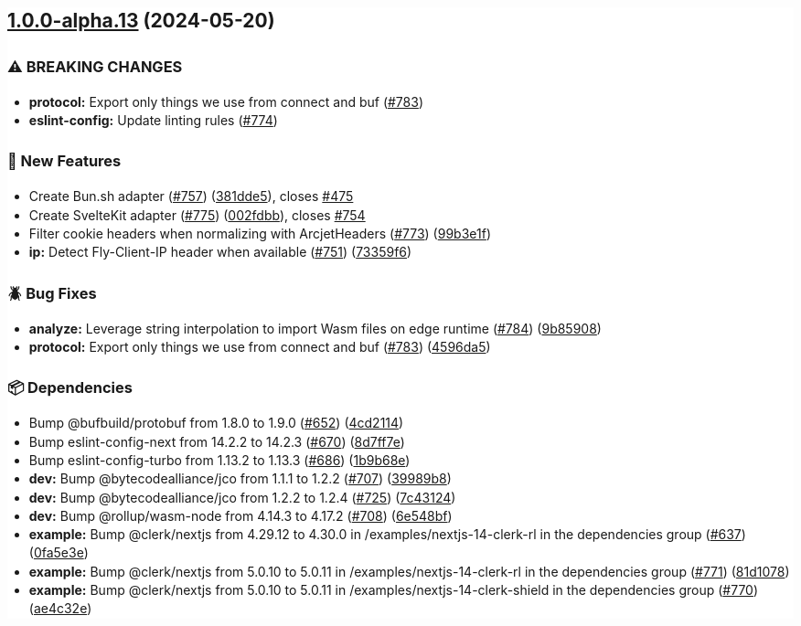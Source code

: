 ## [1.0.0-alpha.13](https://github.com/arcjet/arcjet-js/compare/v1.0.0-alpha.12...v1.0.0-alpha.13) (2024-05-20)


### ⚠ BREAKING CHANGES

* **protocol:** Export only things we use from connect and buf ([#783](https://github.com/arcjet/arcjet-js/issues/783))
* **eslint-config:** Update linting rules ([#774](https://github.com/arcjet/arcjet-js/issues/774))

### 🚀 New Features

* Create Bun.sh adapter ([#757](https://github.com/arcjet/arcjet-js/issues/757)) ([381dde5](https://github.com/arcjet/arcjet-js/commit/381dde59b2daae1599bf1d9b4106f1054aed8f99)), closes [#475](https://github.com/arcjet/arcjet-js/issues/475)
* Create SvelteKit adapter ([#775](https://github.com/arcjet/arcjet-js/issues/775)) ([002fdbb](https://github.com/arcjet/arcjet-js/commit/002fdbb7472bb88921bb6577d6950e7064605589)), closes [#754](https://github.com/arcjet/arcjet-js/issues/754)
* Filter cookie headers when normalizing with ArcjetHeaders ([#773](https://github.com/arcjet/arcjet-js/issues/773)) ([99b3e1f](https://github.com/arcjet/arcjet-js/commit/99b3e1fd1f104824642817e2f22bc78d308e2fb1))
* **ip:** Detect Fly-Client-IP header when available ([#751](https://github.com/arcjet/arcjet-js/issues/751)) ([73359f6](https://github.com/arcjet/arcjet-js/commit/73359f63c69f19d10443d1c2dc113e714a004be9))


### 🪲 Bug Fixes

* **analyze:** Leverage string interpolation to import Wasm files on edge runtime ([#784](https://github.com/arcjet/arcjet-js/issues/784)) ([9b85908](https://github.com/arcjet/arcjet-js/commit/9b8590817091971581735c39406fe6cf40472e5b))
* **protocol:** Export only things we use from connect and buf ([#783](https://github.com/arcjet/arcjet-js/issues/783)) ([4596da5](https://github.com/arcjet/arcjet-js/commit/4596da514de35fd04bb186a6cd61c698492ee0ed))


### 📦 Dependencies

* Bump @bufbuild/protobuf from 1.8.0 to 1.9.0 ([#652](https://github.com/arcjet/arcjet-js/issues/652)) ([4cd2114](https://github.com/arcjet/arcjet-js/commit/4cd21148e1d1061ee8638bc70221d8bdf02ad4cb))
* Bump eslint-config-next from 14.2.2 to 14.2.3 ([#670](https://github.com/arcjet/arcjet-js/issues/670)) ([8d7ff7e](https://github.com/arcjet/arcjet-js/commit/8d7ff7e04cc23b65c220682c0e037e67fc9ec669))
* Bump eslint-config-turbo from 1.13.2 to 1.13.3 ([#686](https://github.com/arcjet/arcjet-js/issues/686)) ([1b9b68e](https://github.com/arcjet/arcjet-js/commit/1b9b68e6169575b6759dcbb61ddd5d1230ab0724))
* **dev:** Bump @bytecodealliance/jco from 1.1.1 to 1.2.2 ([#707](https://github.com/arcjet/arcjet-js/issues/707)) ([39989b8](https://github.com/arcjet/arcjet-js/commit/39989b8278fa9329b4e2a2a6d3326b5f37e573e4))
* **dev:** Bump @bytecodealliance/jco from 1.2.2 to 1.2.4 ([#725](https://github.com/arcjet/arcjet-js/issues/725)) ([7c43124](https://github.com/arcjet/arcjet-js/commit/7c431248ffc99e3a59688264ec4c2876ab113000))
* **dev:** Bump @rollup/wasm-node from 4.14.3 to 4.17.2 ([#708](https://github.com/arcjet/arcjet-js/issues/708)) ([6e548bf](https://github.com/arcjet/arcjet-js/commit/6e548bf30743d06615dc9a0b46b3cbdabd6a89e4))
* **example:** Bump @clerk/nextjs from 4.29.12 to 4.30.0 in /examples/nextjs-14-clerk-rl in the dependencies group ([#637](https://github.com/arcjet/arcjet-js/issues/637)) ([0fa5e3e](https://github.com/arcjet/arcjet-js/commit/0fa5e3e7f9df76ac0c1bc8f2cf2935470d02ae1e))
* **example:** Bump @clerk/nextjs from 5.0.10 to 5.0.11 in /examples/nextjs-14-clerk-rl in the dependencies group ([#771](https://github.com/arcjet/arcjet-js/issues/771)) ([81d1078](https://github.com/arcjet/arcjet-js/commit/81d107854f86e8c30af4d6fbfd2ad95342150342))
* **example:** Bump @clerk/nextjs from 5.0.10 to 5.0.11 in /examples/nextjs-14-clerk-shield in the dependencies group ([#770](https://github.com/arcjet/arcjet-js/issues/770)) ([ae4c32e](https://github.com/arcjet/arcjet-js/commit/ae4c32e856216a2bc7c641700a03839f3f71de3a))